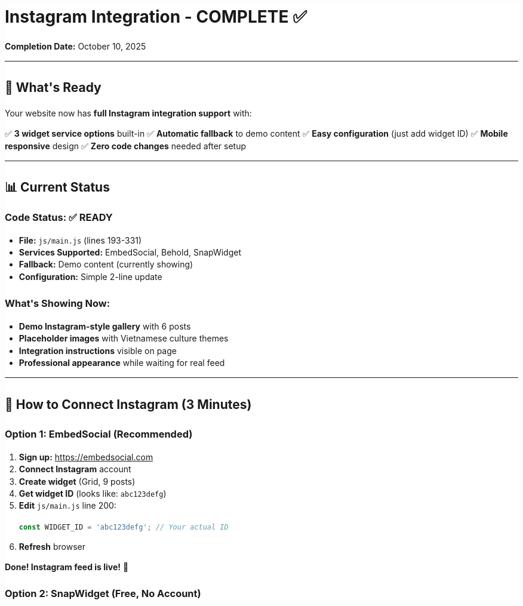 # Instagram Integration - COMPLETE ✅

**Completion Date:** October 10, 2025

---

## 🎉 What's Ready

Your website now has **full Instagram integration support** with:

✅ **3 widget service options** built-in
✅ **Automatic fallback** to demo content
✅ **Easy configuration** (just add widget ID)
✅ **Mobile responsive** design
✅ **Zero code changes** needed after setup

---

## 📊 Current Status

### Code Status: ✅ READY
- **File:** `js/main.js` (lines 193-331)
- **Services Supported:** EmbedSocial, Behold, SnapWidget
- **Fallback:** Demo content (currently showing)
- **Configuration:** Simple 2-line update

### What's Showing Now:
- **Demo Instagram-style gallery** with 6 posts
- **Placeholder images** with Vietnamese culture themes
- **Integration instructions** visible on page
- **Professional appearance** while waiting for real feed

---

## 🚀 How to Connect Instagram (3 Minutes)

### Option 1: EmbedSocial (Recommended)

1. **Sign up:** https://embedsocial.com
2. **Connect Instagram** account
3. **Create widget** (Grid, 9 posts)
4. **Get widget ID** (looks like: `abc123defg`)
5. **Edit** `js/main.js` line 200:
   ```javascript
   const WIDGET_ID = 'abc123defg'; // Your actual ID
   ```
6. **Refresh** browser

**Done! Instagram feed is live!** 🎉

### Option 2: SnapWidget (Free, No Account)
